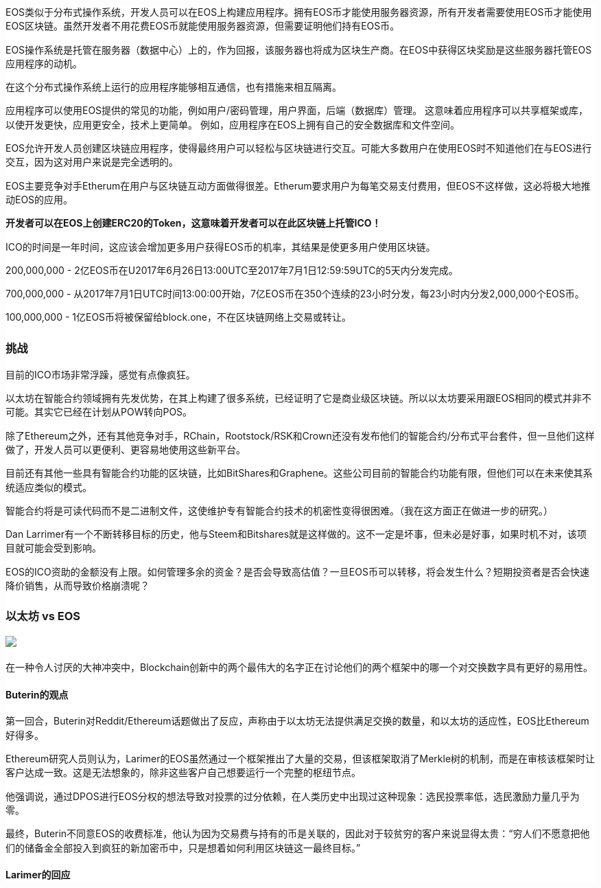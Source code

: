 EOS类似于分布式操作系统，开发人员可以在EOS上构建应用程序。拥有EOS币才能使用服务器资源，所有开发者需要使用EOS币才能使用EOS区块链。虽然开发者不用花费EOS币就能使用服务器资源，但需要证明他们持有EOS币。

EOS操作系统是托管在服务器（数据中心）上的，作为回报，该服务器也将成为区块生产商。在EOS中获得区块奖励是这些服务器托管EOS应用程序的动机。

在这个分布式操作系统上运行的应用程序能够相互通信，也有措施来相互隔离。

应用程序可以使用EOS提供的常见的功能，例如用户/密码管理，用户界面，后端（数据库）管理。 这意味着应用程序可以共享框架或库，以使开发更快，应用更安全，技术上更简单。 例如，应用程序在EOS上拥有自己的安全数据库和文件空间。

EOS允许开发人员创建区块链应用程序，使得最终用户可以轻松与区块链进行交互。可能大多数用户在使用EOS时不知道他们在与EOS进行交互，因为这对用户来说是完全透明的。

EOS主要竞争对手Etherum在用户与区块链互动方面做得很差。Etherum要求用户为每笔交易支付费用，但EOS不这样做，这必将极大地推动EOS的应用。

**开发者可以在EOS上创建ERC20的Token，这意味着开发者可以在此区块链上托管ICO！**

ICO的时间是一年时间，这应该会增加更多用户获得EOS币的机率，其结果是使更多用户使用区块链。

200,000,000 - 2亿EOS币在U2017年6月26日13:00UTC至2017年7月1日12:59:59UTC的5天内分发完成。

700,000,000 - 从2017年7月1日UTC时间13:00:00开始，7亿EOS币在350个连续的23小时分发，每23小时内分发2,000,000个EOS币。

100,000,000 - 1亿EOS币将被保留给block.one，不在区块链网络上交易或转让。

### 挑战

目前的ICO市场非常浮躁，感觉有点像疯狂。

以太坊在智能合约领域拥有先发优势，在其上构建了很多系统，已经证明了它是商业级区块链。所以以太坊要采用跟EOS相同的模式并非不可能。其实它已经在计划从POW转向POS。

除了Ethereum之外，还有其他竞争对手，RChain，Rootstock/RSK和Crown还没有发布他们的智能合约/分布式平台套件，但一旦他们这样做了，开发人员可以更便利、更容易地使用这些新平台。

目前还有其他一些具有智能合约功能的区块链，比如BitShares和Graphene。这些公司目前的智能合约功能有限，但他们可以在未来使其系统适应类似的模式。

智能合约将是可读代码而不是二进制文件，这使维护专有智能合约技术的机密性变得很困难。（我在这方面正在做进一步的研究。）

Dan Larrimer有一个不断转移目标的历史，他与Steem和Bitshares就是这样做的。这不一定是坏事，但未必是好事，如果时机不对，该项目就可能会受到影响。

EOS的ICO资助的金额没有上限。如何管理多余的资金？是否会导致高估值？一旦EOS币可以转移，将会发生什么？短期投资者是否会快速降价销售，从而导致价格崩溃呢？

### 以太坊 vs EOS

![](/images/eos/eos-token.jpg)

在一种令人讨厌的大神冲突中，Blockchain创新中的两个最伟大的名字正在讨论他们的两个框架中的哪一个对交换数字具有更好的易用性。

####    Buterin的观点

第一回合，Buterin对Reddit/Ethereum话题做出了反应，声称由于以太坊无法提供满足交换的数量，和以太坊的适应性，EOS比Ethereum好得多。

Ethereum研究人员则认为，Larimer的EOS虽然通过一个框架推出了大量的交易，但该框架取消了Merkle树的机制，而是在审核该框架时让客户达成一致。这是无法想象的，除非这些客户自己想要运行一个完整的枢纽节点。

他强调说，通过DPOS进行EOS分权的想法导致对投票的过分依赖，在人类历史中出现过这种现象：选民投票率低，选民激励力量几乎为零。

最终，Buterin不同意EOS的收费标准，他认为因为交易费与持有的币是关联的，因此对于较贫穷的客户来说显得太贵：“穷人们不愿意把他们的储备金全部投入到疯狂的新加密币中，只是想着如何利用区块链这一最终目标。”

####    Larimer的回应

